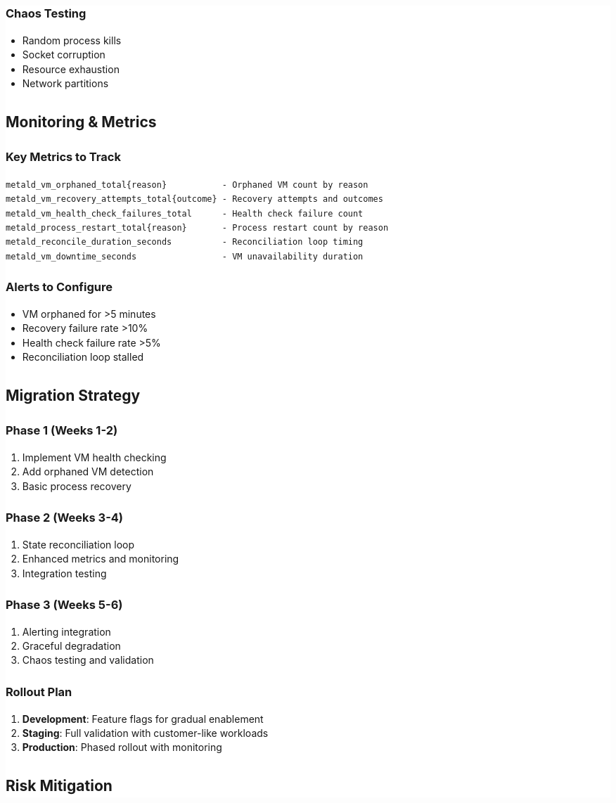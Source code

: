 ### Chaos Testing
- Random process kills
- Socket corruption
- Resource exhaustion
- Network partitions

## Monitoring & Metrics

### Key Metrics to Track
```
metald_vm_orphaned_total{reason}           - Orphaned VM count by reason
metald_vm_recovery_attempts_total{outcome} - Recovery attempts and outcomes  
metald_vm_health_check_failures_total      - Health check failure count
metald_process_restart_total{reason}       - Process restart count by reason
metald_reconcile_duration_seconds          - Reconciliation loop timing
metald_vm_downtime_seconds                 - VM unavailability duration
```

### Alerts to Configure
- VM orphaned for >5 minutes
- Recovery failure rate >10%
- Health check failure rate >5%
- Reconciliation loop stalled

## Migration Strategy

### Phase 1 (Weeks 1-2)
1. Implement VM health checking
2. Add orphaned VM detection
3. Basic process recovery

### Phase 2 (Weeks 3-4)  
1. State reconciliation loop
2. Enhanced metrics and monitoring
3. Integration testing

### Phase 3 (Weeks 5-6)
1. Alerting integration
2. Graceful degradation
3. Chaos testing and validation

### Rollout Plan
1. **Development**: Feature flags for gradual enablement
2. **Staging**: Full validation with customer-like workloads  
3. **Production**: Phased rollout with monitoring

## Risk Mitigation
